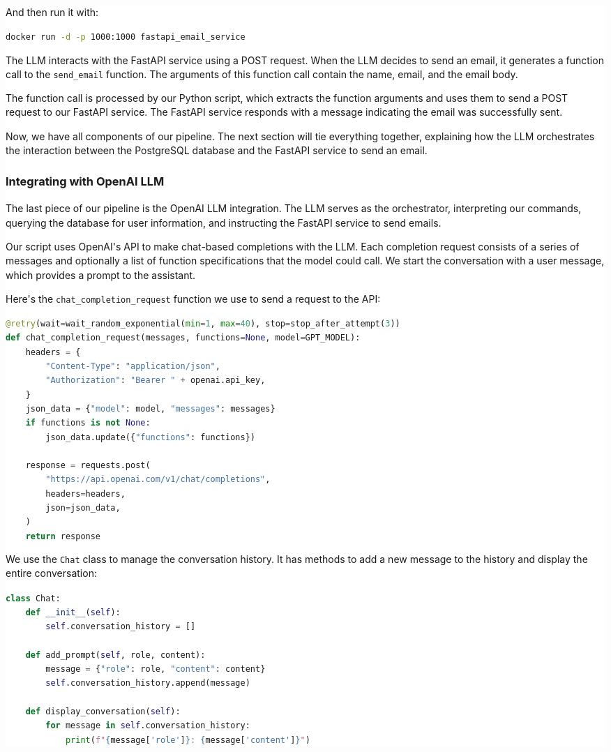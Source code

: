 And then run it with:

```bash
docker run -d -p 1000:1000 fastapi_email_service
```

The LLM interacts with the FastAPI service using a POST request. When the LLM decides to send an email, it generates a function call to the `send_email` function. The arguments of this function call contain the name, email, and the email body.

The function call is processed by our Python script, which extracts the function arguments and uses them to send a POST request to our FastAPI service. The FastAPI service responds with a message indicating the email was successfully sent.

Now, we have all components of our pipeline. The next section will tie everything together, explaining how the LLM orchestrates the interaction between the PostgreSQL database and the FastAPI service to send an email.

### Integrating with OpenAI LLM

The last piece of our pipeline is the OpenAI LLM integration. The LLM serves as the orchestrator, interpreting our commands, querying the database for user information, and instructing the FastAPI service to send emails.

Our script uses OpenAI's API to make chat-based completions with the LLM. Each completion request consists of a series of messages and optionally a list of function specifications that the model could call. We start the conversation with a user message, which provides a prompt to the assistant.

Here's the `chat_completion_request` function we use to send a request to the API:

```python
@retry(wait=wait_random_exponential(min=1, max=40), stop=stop_after_attempt(3))
def chat_completion_request(messages, functions=None, model=GPT_MODEL):
    headers = {
        "Content-Type": "application/json",
        "Authorization": "Bearer " + openai.api_key,
    }
    json_data = {"model": model, "messages": messages}
    if functions is not None:
        json_data.update({"functions": functions})

    response = requests.post(
        "https://api.openai.com/v1/chat/completions",
        headers=headers,
        json=json_data,
    )
    return response
```

We use the `Chat` class to manage the conversation history. It has methods to add a new message to the history and display the entire conversation:

```python
class Chat:
    def __init__(self):
        self.conversation_history = []

    def add_prompt(self, role, content):
        message = {"role": role, "content": content}
        self.conversation_history.append(message)

    def display_conversation(self):
        for message in self.conversation_history:
            print(f"{message['role']}: {message['content']}")
```
